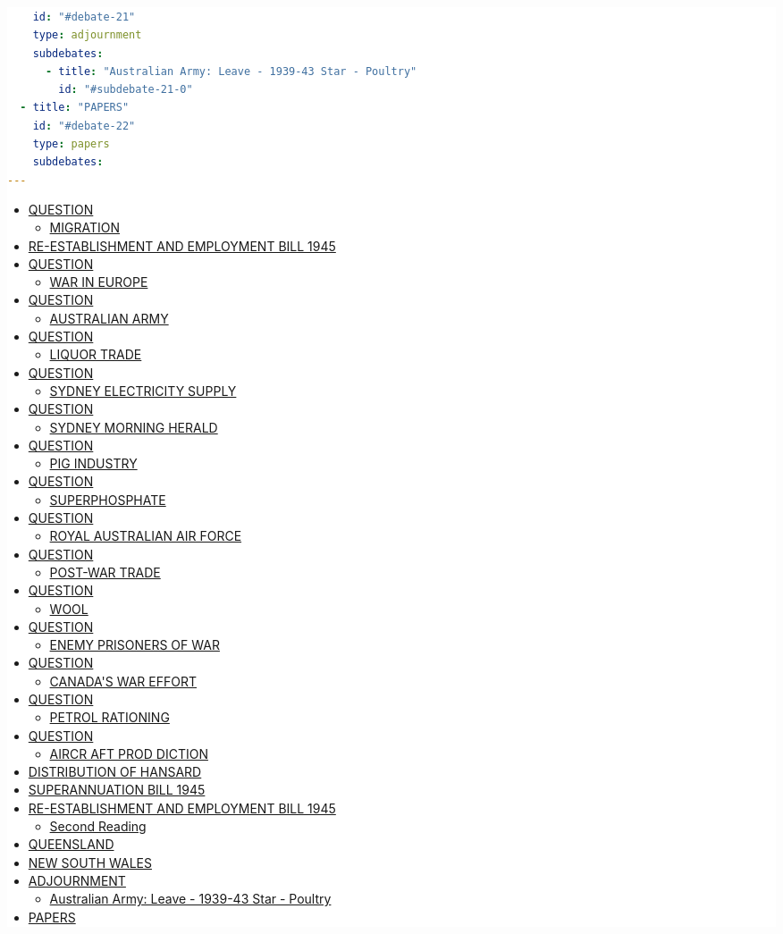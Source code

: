 ```yaml
    id: "#debate-21"
    type: adjournment
    subdebates:
      - title: "Australian Army: Leave - 1939-43 Star - Poultry"
        id: "#subdebate-21-0"
  - title: "PAPERS"
    id: "#debate-22"
    type: papers
    subdebates:
---
```


* [QUESTION](#debate-0)
    * [MIGRATION](#subdebate-0-0)
* [RE-ESTABLISHMENT AND EMPLOYMENT BILL 1945](#debate-1)
* [QUESTION](#debate-2)
    * [WAR IN EUROPE](#subdebate-2-0)
* [QUESTION](#debate-3)
    * [AUSTRALIAN ARMY](#subdebate-3-0)
* [QUESTION](#debate-4)
    * [LIQUOR TRADE](#subdebate-4-0)
* [QUESTION](#debate-5)
    * [SYDNEY ELECTRICITY SUPPLY](#subdebate-5-0)
* [QUESTION](#debate-6)
    * [SYDNEY MORNING HERALD](#subdebate-6-0)
* [QUESTION](#debate-7)
    * [PIG INDUSTRY](#subdebate-7-0)
* [QUESTION](#debate-8)
    * [SUPERPHOSPHATE](#subdebate-8-0)
* [QUESTION](#debate-9)
    * [ROYAL AUSTRALIAN AIR FORCE](#subdebate-9-0)
* [QUESTION](#debate-10)
    * [POST-WAR TRADE](#subdebate-10-0)
* [QUESTION](#debate-11)
    * [WOOL](#subdebate-11-0)
* [QUESTION](#debate-12)
    * [ENEMY PRISONERS OF WAR](#subdebate-12-0)
* [QUESTION](#debate-13)
    * [CANADA'S WAR EFFORT](#subdebate-13-0)
* [QUESTION](#debate-14)
    * [PETROL RATIONING](#subdebate-14-0)
* [QUESTION](#debate-15)
    * [AIRCR AFT PROD DICTION](#subdebate-15-0)
* [DISTRIBUTION OF HANSARD](#debate-16)
* [SUPERANNUATION BILL 1945](#debate-17)
* [RE-ESTABLISHMENT AND EMPLOYMENT BILL 1945](#debate-18)
    * [Second Reading](#subdebate-18-0)
* [QUEENSLAND](#debate-19)
* [NEW SOUTH WALES](#debate-20)
* [ADJOURNMENT](#debate-21)
    * [Australian Army: Leave - 1939-43 Star - Poultry](#subdebate-21-0)
* [PAPERS](#debate-22)
